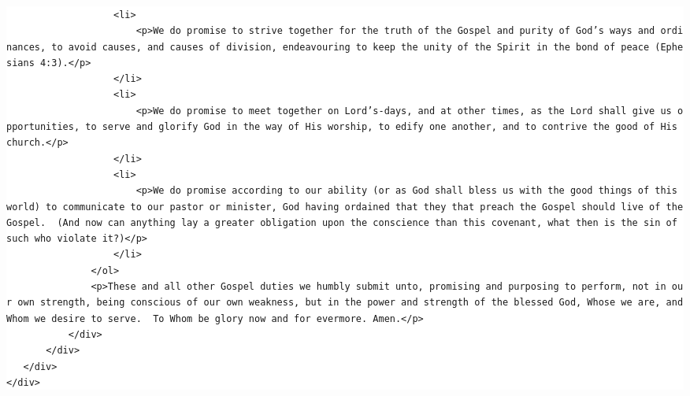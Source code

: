                        <li>
                           <p>We do promise to strive together for the truth of the Gospel and purity of God’s ways and ordinances, to avoid causes, and causes of division, endeavouring to keep the unity of the Spirit in the bond of peace (Ephesians 4:3).</p>
                       </li>
                       <li>
                           <p>We do promise to meet together on Lord’s-days, and at other times, as the Lord shall give us opportunities, to serve and glorify God in the way of His worship, to edify one another, and to contrive the good of His church.</p>
                       </li>
                       <li>
                           <p>We do promise according to our ability (or as God shall bless us with the good things of this world) to communicate to our pastor or minister, God having ordained that they that preach the Gospel should live of the Gospel.  (And now can anything lay a greater obligation upon the conscience than this covenant, what then is the sin of such who violate it?)</p>
                       </li>
                   </ol>
                   <p>These and all other Gospel duties we humbly submit unto, promising and purposing to perform, not in our own strength, being conscious of our own weakness, but in the power and strength of the blessed God, Whose we are, and Whom we desire to serve.  To Whom be glory now and for evermore. Amen.</p>
               </div>
           </div>
       </div>
    </div>
</div>